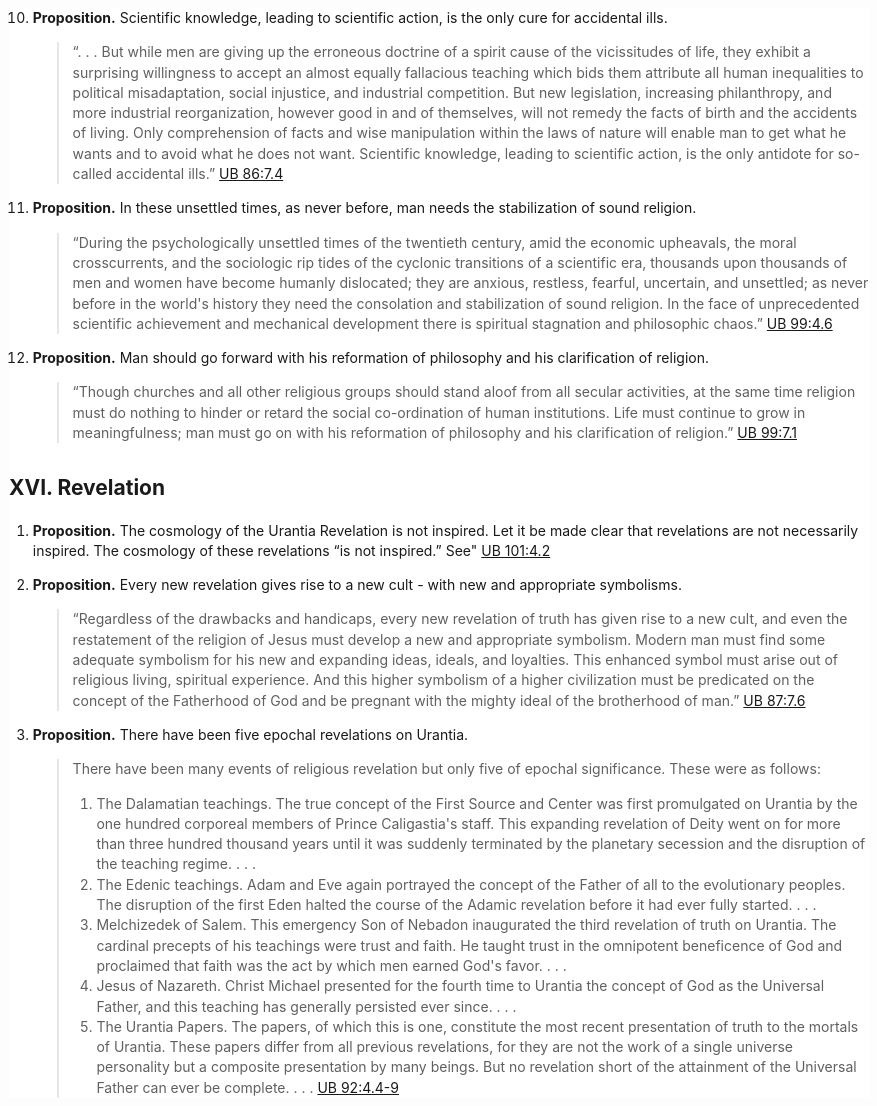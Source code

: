 10. **Proposition.** Scientific knowledge, leading to scientific action, is the only cure for accidental ills.  
	> “. . . But while men are giving up the erroneous doctrine of a spirit cause of the vicissitudes of life, they exhibit a surprising willingness to accept an almost equally fallacious teaching which bids them attribute all human inequalities to political misadaptation, social injustice, and industrial competition. But new legislation, increasing philanthropy, and more industrial reorganization, however good in and of themselves, will not remedy the facts of birth and the accidents of living. Only comprehension of facts and wise manipulation within the laws of nature will enable man to get what he wants and to avoid what he does not want. Scientific knowledge, leading to scientific action, is the only antidote for so-called accidental ills.” [UB 86:7.4](/en/The_Urantia_Book/86#p7_4)

11. **Proposition.** In these unsettled times, as never before, man needs the stabilization of sound religion.  
	> “During the psychologically unsettled times of the twentieth century, amid the economic upheavals, the moral crosscurrents, and the sociologic rip tides of the cyclonic transitions of a scientific era, thousands upon thousands of men and women have become humanly dislocated; they are anxious, restless, fearful, uncertain, and unsettled; as never before in the world's history they need the consolation and stabilization of sound religion. In the face of unprecedented scientific achievement and mechanical development there is spiritual stagnation and philosophic chaos.” [UB 99:4.6](/en/The_Urantia_Book/99#p4_6)

12. **Proposition.** Man should go forward with his reformation of philosophy and his clarification of religion.  
	> “Though churches and all other religious groups should stand aloof from all secular activities, at the same time religion must do nothing to hinder or retard the social co-ordination of human institutions. Life must continue to grow in meaningfulness; man must go on with his reformation of philosophy and his clarification of religion.” [UB 99:7.1](/en/The_Urantia_Book/99#p7_1)

## XVI. Revelation  


1. **Proposition.** The cosmology of the Urantia Revelation is not inspired. Let it be made clear that revelations are not necessarily inspired. The cosmology of these revelations “is not inspired.” See" [UB 101:4.2](/en/The_Urantia_Book/101#p4_2)  

2. **Proposition.** Every new revelation gives rise to a new cult - with new and appropriate symbolisms.  
	> “Regardless of the drawbacks and handicaps, every new revelation of truth has given rise to a new cult, and even the restatement of the religion of Jesus must develop a new and appropriate symbolism. Modern man must find some adequate symbolism for his new and expanding ideas, ideals, and loyalties. This enhanced symbol must arise out of religious living, spiritual experience. And this higher symbolism of a higher civilization must be predicated on the concept of the Fatherhood of God and be pregnant with the mighty ideal of the brotherhood of man.” [UB 87:7.6](/en/The_Urantia_Book/87#p7_6)

3. **Proposition.** There have been five epochal revelations on Urantia.  
	> There have been many events of religious revelation but only five of epochal significance. These were as follows:  
	> 1. The Dalamatian teachings. The true concept of the First Source and Center was first promulgated on Urantia by the one hundred corporeal members of Prince Caligastia's staff. This expanding revelation of Deity went on for more than three hundred thousand years until it was suddenly terminated by the planetary secession and the disruption of the teaching regime. . . . 
	> 2. The Edenic teachings. Adam and Eve again portrayed the concept of the Father of all to the evolutionary peoples. The disruption of the first Eden halted the course of the Adamic revelation before it had ever fully started. . . . 
	> 3. Melchizedek of Salem. This emergency Son of Nebadon inaugurated the third revelation of truth on Urantia. The cardinal precepts of his teachings were trust and faith. He taught trust in the omnipotent beneficence of God and proclaimed that faith was the act by which men earned God's favor. . . . 
	> 4. Jesus of Nazareth. Christ Michael presented for the fourth time to Urantia the concept of God as the Universal Father, and this teaching has generally persisted ever since. . . . 
	> 5. The Urantia Papers. The papers, of which this is one, constitute the most recent presentation of truth to the mortals of Urantia. These papers differ from all previous revelations, for they are not the work of a single universe personality but a composite presentation by many beings. But no revelation short of the attainment of the Universal Father can ever be complete. . . . [UB 92:4.4-9](/en/The_Urantia_Book/92#p4_4)
